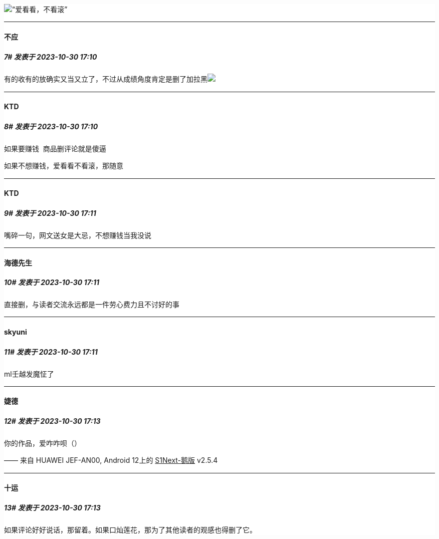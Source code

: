 <img src="https://static.saraba1st.com/image/smiley/face2017/067.png" referrerpolicy="no-referrer">“爱看看，不看滚”

*****

####  不应  
##### 7#       发表于 2023-10-30 17:10

有的收有的放确实又当又立了，不过从成绩角度肯定是删了加拉黑<img src="https://static.saraba1st.com/image/smiley/face2017/067.png" referrerpolicy="no-referrer">

*****

####  KTD  
##### 8#       发表于 2023-10-30 17:10

如果要赚钱  商品删评论就是傻逼

如果不想赚钱，爱看看不看滚，那随意

*****

####  KTD  
##### 9#       发表于 2023-10-30 17:11

嘴碎一句，网文送女是大忌，不想赚钱当我没说

*****

####  海德先生  
##### 10#       发表于 2023-10-30 17:11

直接删，与读者交流永远都是一件劳心费力且不讨好的事

*****

####  skyuni  
##### 11#       发表于 2023-10-30 17:11

ml壬越发魔怔了

*****

####  婕德  
##### 12#       发表于 2023-10-30 17:13

你的作品，爱咋咋呗（）

—— 来自 HUAWEI JEF-AN00, Android 12上的 [S1Next-鹅版](https://github.com/ykrank/S1-Next/releases) v2.5.4

*****

####  十运  
##### 13#       发表于 2023-10-30 17:13

如果评论好好说话，那留着。如果口灿莲花，那为了其他读者的观感也得删了它。
